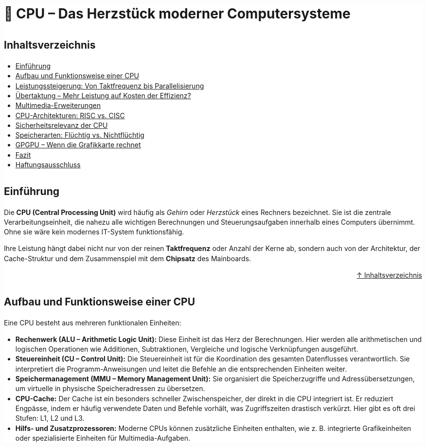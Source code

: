 # 🧠 CPU – Das Herzstück moderner Computersysteme

## Inhaltsverzeichnis
- [Einführung](#einführung)
- [Aufbau und Funktionsweise einer CPU](#aufbau-und-funktionsweise-einer-cpu)
- [Leistungssteigerung: Von Taktfrequenz bis Parallelisierung](#leistungssteigerung-von-taktfrequenz-bis-parallelisierung)
- [Übertaktung – Mehr Leistung auf Kosten der Effizienz?](#übertaktung--mehr-leistung-auf-kosten-der-effizienz)
- [Multimedia-Erweiterungen](#multimedia-erweiterungen)
- [CPU-Architekturen: RISC vs. CISC](#cpu-architekturen-risc-vs-cisc)
- [Sicherheitsrelevanz der CPU](#sicherheitsrelevanz-der-cpu)
- [Speicherarten: Flüchtig vs. Nichtflüchtig](#speicherarten-flüchtig-vs-nichtflüchtig)
- [GPGPU – Wenn die Grafikkarte rechnet](#gpgpu--wenn-die-grafikkarte-rechnet)
- [Fazit](#fazit)
- [Haftungsausschluss](#haftungsausschluss)



## Einführung

Die **CPU (Central Processing Unit)** wird häufig als *Gehirn* oder *Herzstück* eines Rechners bezeichnet. Sie ist die zentrale Verarbeitungseinheit, die nahezu alle wichtigen Berechnungen und Steuerungsaufgaben innerhalb eines Computers übernimmt. Ohne sie wäre kein modernes IT-System funktionsfähig.  

Ihre Leistung hängt dabei nicht nur von der reinen **Taktfrequenz** oder Anzahl der Kerne ab, sondern auch von der Architektur, der Cache-Struktur und dem Zusammenspiel mit dem **Chipsatz** des Mainboards.  



<div align=right>

[↑ Inhaltsverzeichnis](#inhaltsverzeichnis)

</div>


## Aufbau und Funktionsweise einer CPU

Eine CPU besteht aus mehreren funktionalen Einheiten:

- **Rechenwerk (ALU – Arithmetic Logic Unit):** Diese Einheit ist das Herz der Berechnungen. Hier werden alle arithmetischen und logischen Operationen wie Additionen, Subtraktionen, Vergleiche und logische Verknüpfungen ausgeführt.
- **Steuereinheit (CU – Control Unit):** Die Steuereinheit ist für die Koordination des gesamten Datenflusses verantwortlich. Sie interpretiert die Programm-Anweisungen und leitet die Befehle an die entsprechenden Einheiten weiter.
- **Speichermanagement (MMU – Memory Management Unit):** Sie organisiert die Speicherzugriffe und Adressübersetzungen, um virtuelle in physische Speicheradressen zu übersetzen.
- **CPU-Cache:** Der Cache ist ein besonders schneller Zwischenspeicher, der direkt in die CPU integriert ist. Er reduziert Engpässe, indem er häufig verwendete Daten und Befehle vorhält, was Zugriffszeiten drastisch verkürzt. Hier gibt es oft drei Stufen: L1, L2 und L3.
- **Hilfs- und Zusatzprozessoren:** Moderne CPUs können zusätzliche Einheiten enthalten, wie z. B. integrierte Grafikeinheiten oder spezialisierte Einheiten für Multimedia-Aufgaben.  
